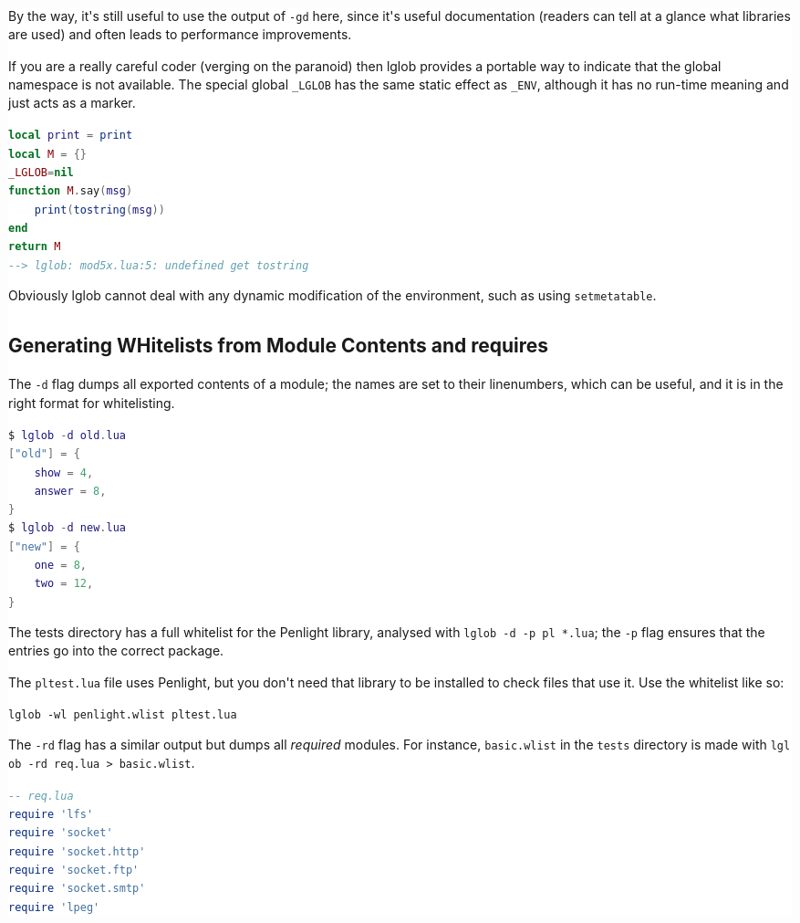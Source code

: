 By the way, it's still useful to use the output of `-gd` here, since it's useful
documentation (readers can tell at a glance what libraries are used) and often
leads to performance improvements.

If you are a really careful coder (verging on the paranoid) then lglob provides a portable way
to indicate that the global namespace is not available. The special global `_LGLOB` has the
same static effect as `_ENV`, although it has no run-time meaning and just acts as a marker.

```Lua
local print = print
local M = {}
_LGLOB=nil
function M.say(msg)
    print(tostring(msg))
end
return M
--> lglob: mod5x.lua:5: undefined get tostring
```

Obviously lglob cannot deal with any dynamic modification of the environment, such as using `setmetatable`.


## Generating WHitelists from Module Contents and requires

The `-d` flag dumps all exported contents of a module; the names are set to
their linenumbers, which can be useful, and it is in the right format for
whitelisting.

```Lua
$ lglob -d old.lua
["old"] = {
    show = 4,
    answer = 8,
}
$ lglob -d new.lua
["new"] = {
    one = 8,
    two = 12,
}
```

The tests directory has a full whitelist for the Penlight library, analysed with
 `lglob -d -p pl *.lua`; the `-p` flag ensures that the entries go into the
correct package.

The `pltest.lua` file uses Penlight, but you don't need that library to be
installed to check files that use it. Use the whitelist like so:

    lglob -wl penlight.wlist pltest.lua

The `-rd` flag has a similar output but dumps all _required_ modules. For instance, `basic.wlist`
in the `tests` directory is made with `lglob -rd req.lua > basic.wlist`.

```Lua
-- req.lua
require 'lfs'
require 'socket'
require 'socket.http'
require 'socket.ftp'
require 'socket.smtp'
require 'lpeg'
```
